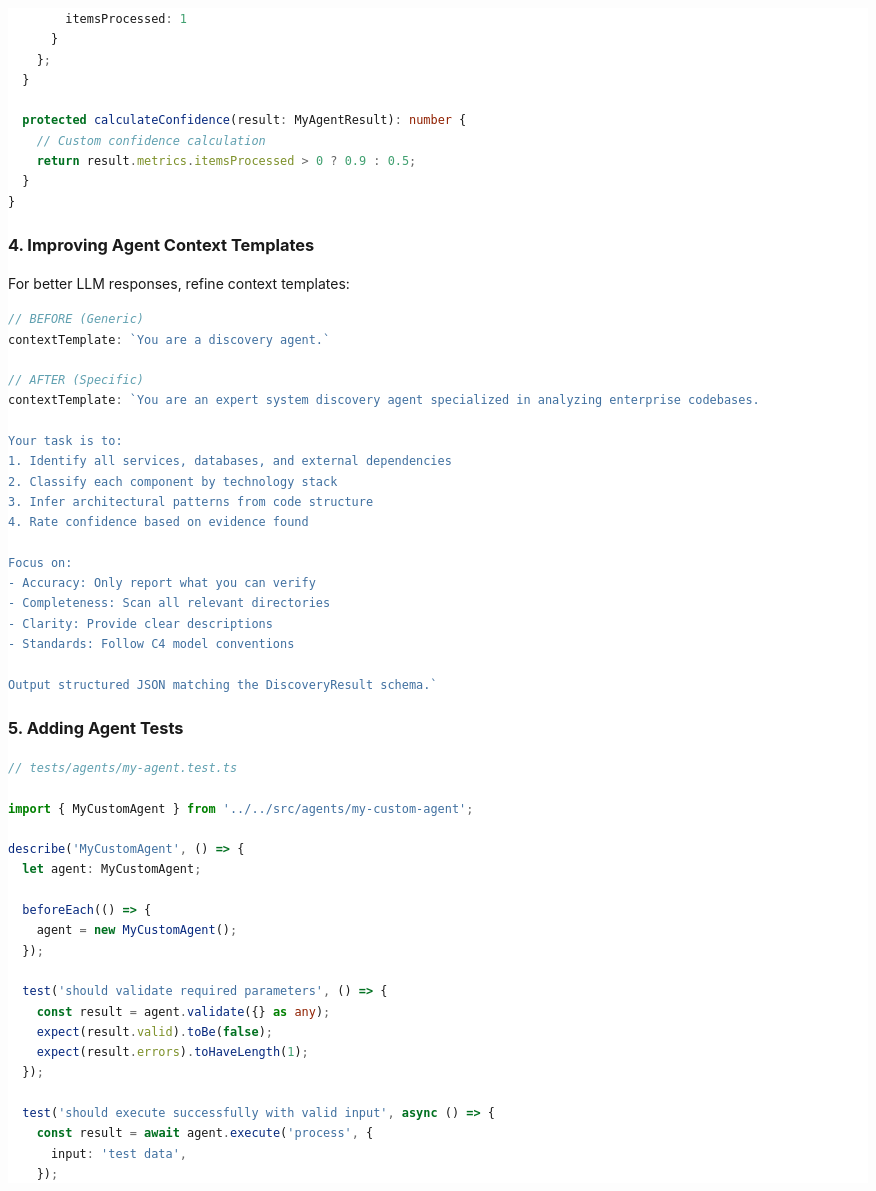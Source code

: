 ```typescript
        itemsProcessed: 1
      }
    };
  }

  protected calculateConfidence(result: MyAgentResult): number {
    // Custom confidence calculation
    return result.metrics.itemsProcessed > 0 ? 0.9 : 0.5;
  }
}
```

### 4. Improving Agent Context Templates

For better LLM responses, refine context templates:

```typescript
// BEFORE (Generic)
contextTemplate: `You are a discovery agent.`

// AFTER (Specific)
contextTemplate: `You are an expert system discovery agent specialized in analyzing enterprise codebases.

Your task is to:
1. Identify all services, databases, and external dependencies
2. Classify each component by technology stack
3. Infer architectural patterns from code structure
4. Rate confidence based on evidence found

Focus on:
- Accuracy: Only report what you can verify
- Completeness: Scan all relevant directories
- Clarity: Provide clear descriptions
- Standards: Follow C4 model conventions

Output structured JSON matching the DiscoveryResult schema.`
```

### 5. Adding Agent Tests

```typescript
// tests/agents/my-agent.test.ts

import { MyCustomAgent } from '../../src/agents/my-custom-agent';

describe('MyCustomAgent', () => {
  let agent: MyCustomAgent;

  beforeEach(() => {
    agent = new MyCustomAgent();
  });

  test('should validate required parameters', () => {
    const result = agent.validate({} as any);
    expect(result.valid).toBe(false);
    expect(result.errors).toHaveLength(1);
  });

  test('should execute successfully with valid input', async () => {
    const result = await agent.execute('process', {
      input: 'test data',
    });

```